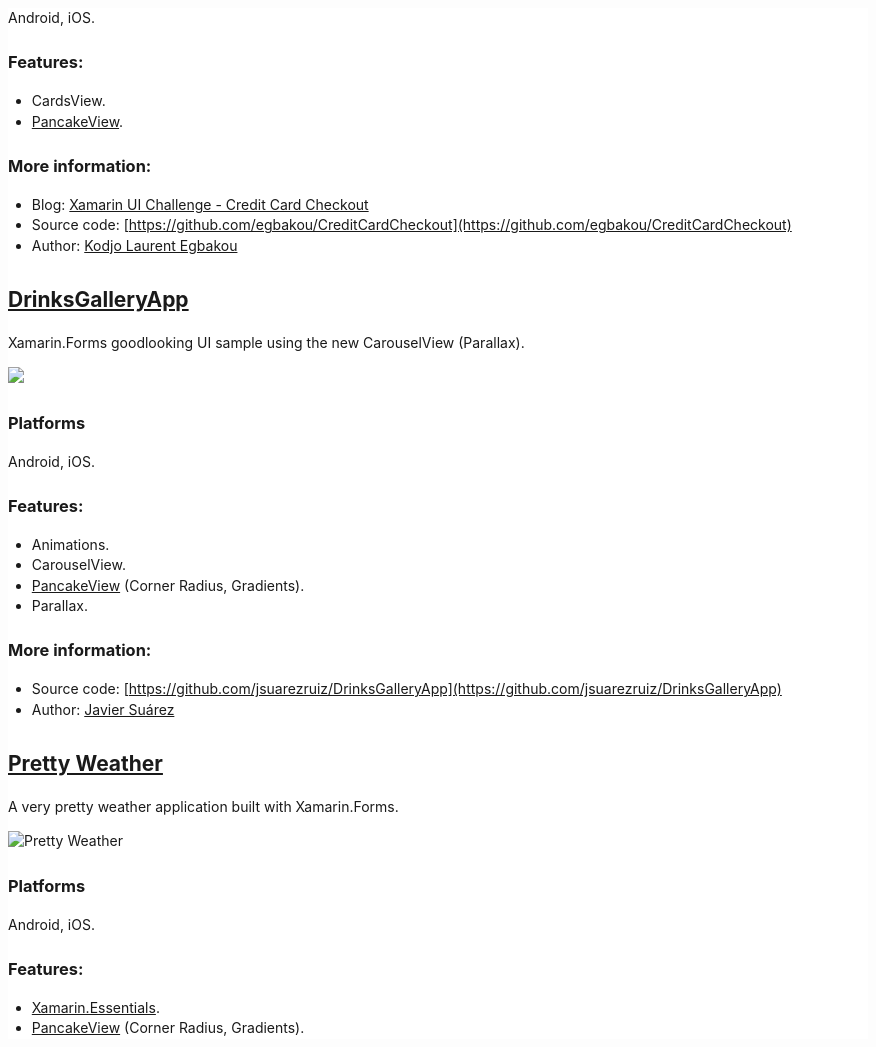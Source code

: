 Android, iOS.

### Features:
* CardsView.
* [PancakeView](https://github.com/sthewissen/Xamarin.Forms.PancakeView).

### More information:

- Blog: [Xamarin UI Challenge - Credit Card Checkout](https://lioncoding.com/2019/10/11/2019-10-11-xamarin-ui-challenge-credit-card-checkout/)
- Source code: [https://github.com/egbakou/CreditCardCheckout](https://github.com/egbakou/CreditCardCheckout)
- Author: [Kodjo Laurent Egbakou](https://twitter.com/lioncoding)

## [DrinksGalleryApp](https://github.com/jsuarezruiz/DrinksGalleryApp)

Xamarin.Forms goodlooking UI sample using the new CarouselView (Parallax). 

<img src="images/drinkgalleryapp.gif" Width="250" />

### Platforms

Android, iOS.

### Features:
* Animations.
* CarouselView.
* [PancakeView](https://github.com/sthewissen/Xamarin.Forms.PancakeView) (Corner Radius, Gradients).
* Parallax.

### More information:
- Source code: [https://github.com/jsuarezruiz/DrinksGalleryApp](https://github.com/jsuarezruiz/DrinksGalleryApp)
- Author: [Javier Suárez](https://twitter.com/jsuarezruiz)

## [Pretty Weather](https://github.com/jamesmontemagno/app-pretty-weather)

A very pretty weather application built with Xamarin.Forms.

![Pretty Weather](images/prettyweather.gif)

### Platforms

Android, iOS.

### Features:
* [Xamarin.Essentials](https://github.com/xamarin/Essentials).
* [PancakeView](https://github.com/sthewissen/Xamarin.Forms.PancakeView) (Corner Radius, Gradients).
  
